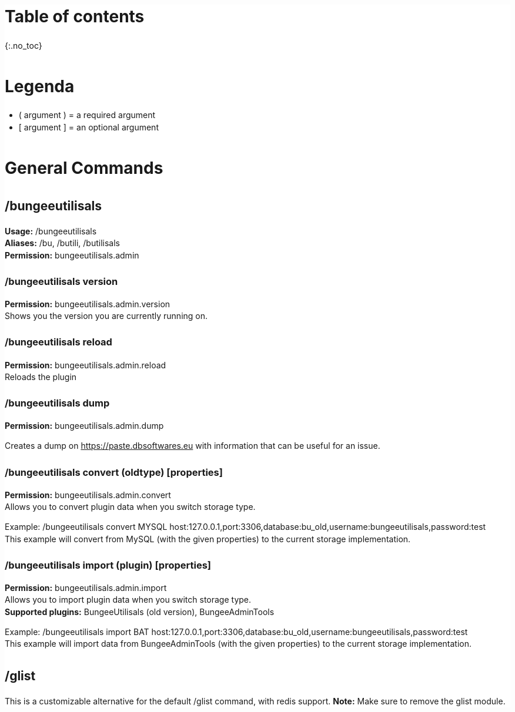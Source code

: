 # Table of contents
{:.no_toc}

# Legenda
- ( argument ) = a required argument
- [ argument ] = an optional argument

# General Commands
## /bungeeutilisals
**Usage:** /bungeeutilisals<br>
**Aliases:** /bu, /butili, /butilisals <br>
**Permission:** bungeeutilisals.admin <br>

### /bungeeutilisals version
**Permission:** bungeeutilisals.admin.version <br>
Shows you the version you are currently running on.

### /bungeeutilisals reload
**Permission:** bungeeutilisals.admin.reload <br>
Reloads the plugin

### /bungeeutilisals dump
**Permission:** bungeeutilisals.admin.dump <br>

Creates a dump on https://paste.dbsoftwares.eu with information that can be useful for an issue.

### /bungeeutilisals convert (oldtype) [properties]
**Permission:** bungeeutilisals.admin.convert <br>
Allows you to convert plugin data when you switch storage type.

Example: /bungeeutilisals convert MYSQL host:127.0.0.1,port:3306,database:bu_old,username:bungeeutilisals,password:test <br>
This example will convert from MySQL (with the given properties) to the current storage implementation.

### /bungeeutilisals import (plugin) [properties]
**Permission:** bungeeutilisals.admin.import <br>
Allows you to import plugin data when you switch storage type. <br>
**Supported plugins:** BungeeUtilisals (old version), BungeeAdminTools

Example: /bungeeutilisals import BAT host:127.0.0.1,port:3306,database:bu_old,username:bungeeutilisals,password:test <br>
This example will import data from BungeeAdminTools (with the given properties) to the current storage implementation.

## /glist
This is a customizable alternative for the default /glist command, with redis support. **Note:** Make sure to remove the glist module.
